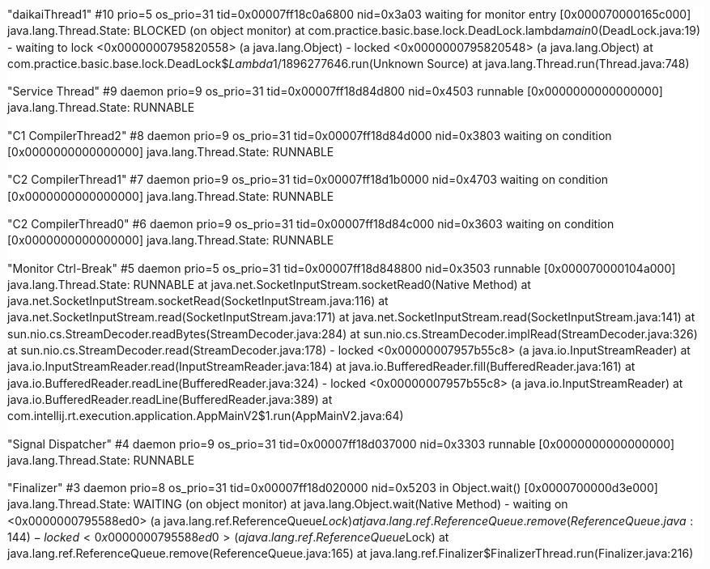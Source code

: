 "daikaiThread1" #10 prio=5 os_prio=31 tid=0x00007ff18c0a6800 nid=0x3a03 waiting for monitor entry [0x000070000165c000]
   java.lang.Thread.State: BLOCKED (on object monitor)
	at com.practice.basic.base.lock.DeadLock.lambda$main$0(DeadLock.java:19)
	- waiting to lock <0x0000000795820558> (a java.lang.Object)
	- locked <0x0000000795820548> (a java.lang.Object)
	at com.practice.basic.base.lock.DeadLock$$Lambda$1/1896277646.run(Unknown Source)
	at java.lang.Thread.run(Thread.java:748)

"Service Thread" #9 daemon prio=9 os_prio=31 tid=0x00007ff18d84d800 nid=0x4503 runnable [0x0000000000000000]
   java.lang.Thread.State: RUNNABLE

"C1 CompilerThread2" #8 daemon prio=9 os_prio=31 tid=0x00007ff18d84d000 nid=0x3803 waiting on condition [0x0000000000000000]
   java.lang.Thread.State: RUNNABLE

"C2 CompilerThread1" #7 daemon prio=9 os_prio=31 tid=0x00007ff18d1b0000 nid=0x4703 waiting on condition [0x0000000000000000]
   java.lang.Thread.State: RUNNABLE

"C2 CompilerThread0" #6 daemon prio=9 os_prio=31 tid=0x00007ff18d84c000 nid=0x3603 waiting on condition [0x0000000000000000]
   java.lang.Thread.State: RUNNABLE

"Monitor Ctrl-Break" #5 daemon prio=5 os_prio=31 tid=0x00007ff18d848800 nid=0x3503 runnable [0x000070000104a000]
   java.lang.Thread.State: RUNNABLE
	at java.net.SocketInputStream.socketRead0(Native Method)
	at java.net.SocketInputStream.socketRead(SocketInputStream.java:116)
	at java.net.SocketInputStream.read(SocketInputStream.java:171)
	at java.net.SocketInputStream.read(SocketInputStream.java:141)
	at sun.nio.cs.StreamDecoder.readBytes(StreamDecoder.java:284)
	at sun.nio.cs.StreamDecoder.implRead(StreamDecoder.java:326)
	at sun.nio.cs.StreamDecoder.read(StreamDecoder.java:178)
	- locked <0x00000007957b55c8> (a java.io.InputStreamReader)
	at java.io.InputStreamReader.read(InputStreamReader.java:184)
	at java.io.BufferedReader.fill(BufferedReader.java:161)
	at java.io.BufferedReader.readLine(BufferedReader.java:324)
	- locked <0x00000007957b55c8> (a java.io.InputStreamReader)
	at java.io.BufferedReader.readLine(BufferedReader.java:389)
	at com.intellij.rt.execution.application.AppMainV2$1.run(AppMainV2.java:64)

"Signal Dispatcher" #4 daemon prio=9 os_prio=31 tid=0x00007ff18d037000 nid=0x3303 runnable [0x0000000000000000]
   java.lang.Thread.State: RUNNABLE

"Finalizer" #3 daemon prio=8 os_prio=31 tid=0x00007ff18d020000 nid=0x5203 in Object.wait() [0x0000700000d3e000]
   java.lang.Thread.State: WAITING (on object monitor)
	at java.lang.Object.wait(Native Method)
	- waiting on <0x0000000795588ed0> (a java.lang.ref.ReferenceQueue$Lock)
	at java.lang.ref.ReferenceQueue.remove(ReferenceQueue.java:144)
	- locked <0x0000000795588ed0> (a java.lang.ref.ReferenceQueue$Lock)
	at java.lang.ref.ReferenceQueue.remove(ReferenceQueue.java:165)
	at java.lang.ref.Finalizer$FinalizerThread.run(Finalizer.java:216)
